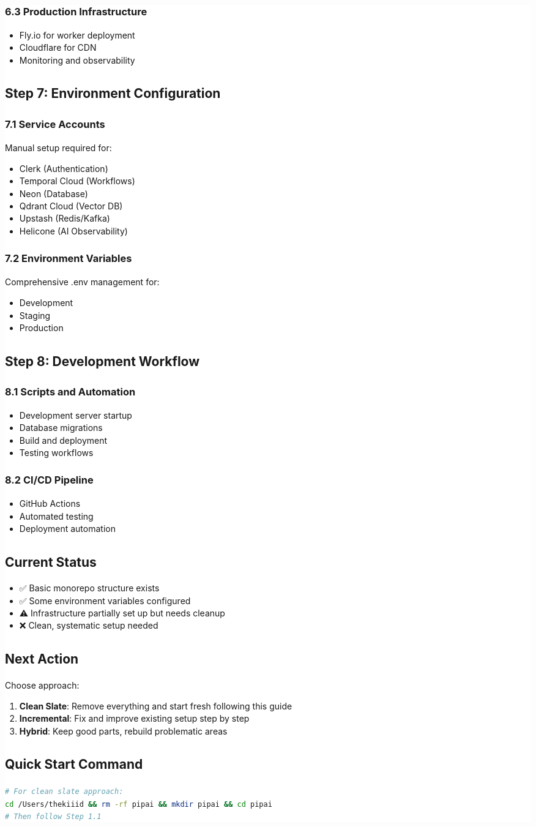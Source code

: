 ### 6.3 Production Infrastructure
- Fly.io for worker deployment
- Cloudflare for CDN
- Monitoring and observability

## Step 7: Environment Configuration

### 7.1 Service Accounts
Manual setup required for:
- Clerk (Authentication)
- Temporal Cloud (Workflows)
- Neon (Database)
- Qdrant Cloud (Vector DB)
- Upstash (Redis/Kafka)
- Helicone (AI Observability)

### 7.2 Environment Variables
Comprehensive .env management for:
- Development
- Staging  
- Production

## Step 8: Development Workflow

### 8.1 Scripts and Automation
- Development server startup
- Database migrations
- Build and deployment
- Testing workflows

### 8.2 CI/CD Pipeline
- GitHub Actions
- Automated testing
- Deployment automation

## Current Status
- ✅ Basic monorepo structure exists
- ✅ Some environment variables configured
- ⚠️  Infrastructure partially set up but needs cleanup
- ❌ Clean, systematic setup needed

## Next Action
Choose approach:
1. **Clean Slate**: Remove everything and start fresh following this guide
2. **Incremental**: Fix and improve existing setup step by step
3. **Hybrid**: Keep good parts, rebuild problematic areas

## Quick Start Command
```bash
# For clean slate approach:
cd /Users/thekiiid && rm -rf pipai && mkdir pipai && cd pipai
# Then follow Step 1.1
```
